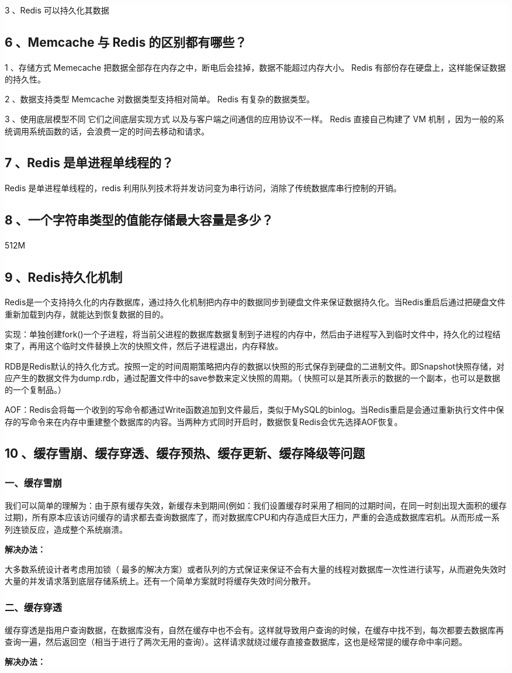 3 、Redis 可以持久化其数据




## 6 、Memcache 与 Redis 的区别都有哪些？

1 、存储方式 Memecache 把数据全部存在内存之中，断电后会挂掉，数据不能超过内存大小。 Redis 有部份存在硬盘上，这样能保证数据的持久性。

2 、数据支持类型 Memcache 对数据类型支持相对简单。 Redis 有复杂的数据类型。

3 、使用底层模型不同 它们之间底层实现方式 以及与客户端之间通信的应用协议不一样。 Redis 直接自己构建了 VM 机制 ，因为一般的系
统调用系统函数的话，会浪费一定的时间去移动和请求。

## 7 、Redis 是单进程单线程的？

Redis 是单进程单线程的，redis 利用队列技术将并发访问变为串行访问，消除了传统数据库串行控制的开销。

## 8 、一个字符串类型的值能存储最大容量是多少？

512M

## 9 、Redis持久化机制

Redis是一个支持持久化的内存数据库，通过持久化机制把内存中的数据同步到硬盘文件来保证数据持久化。当Redis重启后通过把硬盘文件
重新加载到内存，就能达到恢复数据的目的。

实现：单独创建fork()一个子进程，将当前父进程的数据库数据复制到子进程的内存中，然后由子进程写入到临时文件中，持久化的过程结
束了，再用这个临时文件替换上次的快照文件，然后子进程退出，内存释放。

RDB是Redis默认的持久化方式。按照一定的时间周期策略把内存的数据以快照的形式保存到硬盘的二进制文件。即Snapshot快照存储，对
应产生的数据文件为dump.rdb，通过配置文件中的save参数来定义快照的周期。（ 快照可以是其所表示的数据的一个副本，也可以是数据
的一个复制品。）

AOF：Redis会将每一个收到的写命令都通过Write函数追加到文件最后，类似于MySQL的binlog。当Redis重启是会通过重新执行文件中保
存的写命令来在内存中重建整个数据库的内容。当两种方式同时开启时，数据恢复Redis会优先选择AOF恢复。

## 10 、缓存雪崩、缓存穿透、缓存预热、缓存更新、缓存降级等问题

### 一、缓存雪崩

我们可以简单的理解为：由于原有缓存失效，新缓存未到期间(例如：我们设置缓存时采用了相同的过期时间，在同一时刻出现大面积的缓存过期)，所有原本应该访问缓存的请求都去查询数据库了，而对数据库CPU和内存造成巨大压力，严重的会造成数据库宕机。从而形成一系列连锁反应，造成整个系统崩溃。

**解决办法：**

大多数系统设计者考虑用加锁（ 最多的解决方案）或者队列的方式保证来保证不会有大量的线程对数据库一次性进行读写，从而避免失效时大量的并发请求落到底层存储系统上。还有一个简单方案就时将缓存失效时间分散开。

### 二、缓存穿透

缓存穿透是指用户查询数据，在数据库没有，自然在缓存中也不会有。这样就导致用户查询的时候，在缓存中找不到，每次都要去数据库再查询一遍，然后返回空（相当于进行了两次无用的查询）。这样请求就绕过缓存直接查数据库，这也是经常提的缓存命中率问题。

**解决办法：**
